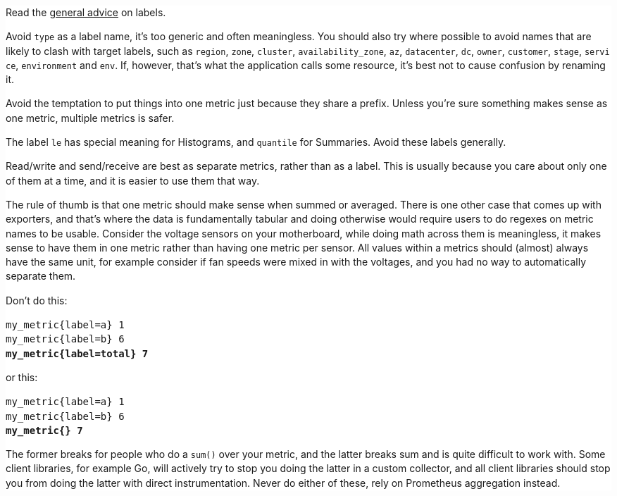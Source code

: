 Read the [general
advice](/docs/practices/instrumentation/#things-to-watch-out-for) on
labels.

Avoid `type` as a label name, it’s too generic and often meaningless.
You should also try where possible to avoid names that are likely to
clash with target labels, such as `region`, `zone`, `cluster`,
`availability_zone`, `az`, `datacenter`, `dc`, `owner`, `customer`,
`stage`, `service`, `environment` and `env`. If, however, that’s what
the application calls some resource, it’s best not to cause confusion by
renaming it.

Avoid the temptation to put things into one metric just because they
share a prefix. Unless you’re sure something makes sense as one metric,
multiple metrics is safer.

The label `le` has special meaning for Histograms, and `quantile` for
Summaries. Avoid these labels generally.

Read/write and send/receive are best as separate metrics, rather than as
a label. This is usually because you care about only one of them at a
time, and it is easier to use them that way.

The rule of thumb is that one metric should make sense when summed or
averaged.  There is one other case that comes up with exporters, and
that’s where the data is fundamentally tabular and doing otherwise would
require users to do regexes on metric names to be usable. Consider the
voltage sensors on your motherboard, while doing math across them is
meaningless, it makes sense to have them in one metric rather than
having one metric per sensor. All values within a metrics should
(almost) always have the same unit, for example consider if fan speeds
were mixed in with the voltages, and you had no way to automatically
separate them.

Don’t do this:

<pre>
my_metric{label=a} 1
my_metric{label=b} 6
<b>my_metric{label=total} 7</b>
</pre>

or this:

<pre>
my_metric{label=a} 1
my_metric{label=b} 6
<b>my_metric{} 7</b>
</pre>

The former breaks for people who do a `sum()` over your metric, and the
latter breaks sum and is quite difficult to work with. Some client
libraries, for example Go, will actively try to stop you doing the
latter in a custom collector, and all client libraries should stop you
from doing the latter with direct instrumentation. Never do either of
these, rely on Prometheus aggregation instead.
